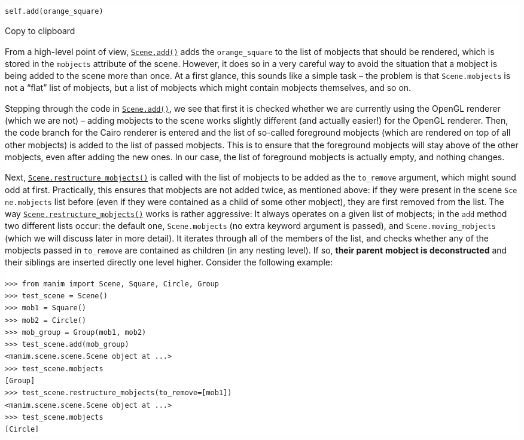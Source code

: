 ```
self.add(orange_square)

```

Copy to clipboard

From a high-level point of view, [`Scene.add()`](https://docs.manim.community/en/stable/reference/manim.scene.scene.Scene.html#manim.scene.scene.Scene.add "manim.scene.scene.Scene.add") adds the
`orange_square` to the list of mobjects that should be rendered,
which is stored in the `mobjects` attribute of the scene. However,
it does so in a very careful way to avoid the situation that a mobject
is being added to the scene more than once. At a first glance, this
sounds like a simple task – the problem is that `Scene.mobjects`
is not a “flat” list of mobjects, but a list of mobjects which
might contain mobjects themselves, and so on.

Stepping through the code in [`Scene.add()`](https://docs.manim.community/en/stable/reference/manim.scene.scene.Scene.html#manim.scene.scene.Scene.add "manim.scene.scene.Scene.add"), we see that first
it is checked whether we are currently using the OpenGL renderer
(which we are not) – adding mobjects to the scene works slightly
different (and actually easier!) for the OpenGL renderer. Then, the
code branch for the Cairo renderer is entered and the list of so-called
foreground mobjects (which are rendered on top of all other mobjects)
is added to the list of passed mobjects. This is to ensure that the
foreground mobjects will stay above of the other mobjects, even after
adding the new ones. In our case, the list of foreground mobjects
is actually empty, and nothing changes.

Next, [`Scene.restructure_mobjects()`](https://docs.manim.community/en/stable/reference/manim.scene.scene.Scene.html#manim.scene.scene.Scene.restructure_mobjects "manim.scene.scene.Scene.restructure_mobjects") is called with the list
of mobjects to be added as the `to_remove` argument, which might
sound odd at first. Practically, this ensures that mobjects are not
added twice, as mentioned above: if they were present in the scene
`Scene.mobjects` list before (even if they were contained as a
child of some other mobject), they are first removed from the list.
The way [`Scene.restructure_mobjects()`](https://docs.manim.community/en/stable/reference/manim.scene.scene.Scene.html#manim.scene.scene.Scene.restructure_mobjects "manim.scene.scene.Scene.restructure_mobjects") works is rather aggressive:
It always operates on a given list of mobjects; in the `add` method
two different lists occur: the default one, `Scene.mobjects` (no extra
keyword argument is passed), and `Scene.moving_mobjects` (which we will
discuss later in more detail). It iterates through all of the members of
the list, and checks whether any of the mobjects passed in `to_remove`
are contained as children (in any nesting level). If so, **their parent**
**mobject is deconstructed** and their siblings are inserted directly
one level higher. Consider the following example:

```
>>> from manim import Scene, Square, Circle, Group
>>> test_scene = Scene()
>>> mob1 = Square()
>>> mob2 = Circle()
>>> mob_group = Group(mob1, mob2)
>>> test_scene.add(mob_group)
<manim.scene.scene.Scene object at ...>
>>> test_scene.mobjects
[Group]
>>> test_scene.restructure_mobjects(to_remove=[mob1])
<manim.scene.scene.Scene object at ...>
>>> test_scene.mobjects
[Circle]

```
